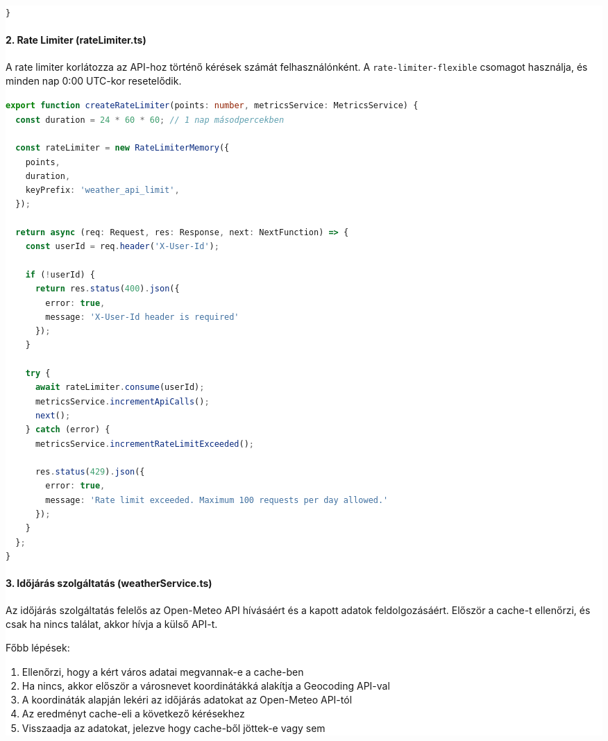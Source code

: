 ```typescript
}
```

#### 2. Rate Limiter (rateLimiter.ts)
A rate limiter korlátozza az API-hoz történő kérések számát felhasználónként. A `rate-limiter-flexible` csomagot használja, és minden nap 0:00 UTC-kor resetelődik.

```typescript
export function createRateLimiter(points: number, metricsService: MetricsService) {
  const duration = 24 * 60 * 60; // 1 nap másodpercekben

  const rateLimiter = new RateLimiterMemory({
    points,
    duration,
    keyPrefix: 'weather_api_limit',
  });

  return async (req: Request, res: Response, next: NextFunction) => {
    const userId = req.header('X-User-Id');
    
    if (!userId) {
      return res.status(400).json({ 
        error: true, 
        message: 'X-User-Id header is required' 
      });
    }

    try {
      await rateLimiter.consume(userId);
      metricsService.incrementApiCalls();
      next();
    } catch (error) {
      metricsService.incrementRateLimitExceeded();
      
      res.status(429).json({
        error: true,
        message: 'Rate limit exceeded. Maximum 100 requests per day allowed.'
      });
    }
  };
}
```

#### 3. Időjárás szolgáltatás (weatherService.ts)
Az időjárás szolgáltatás felelős az Open-Meteo API hívásáért és a kapott adatok feldolgozásáért. Először a cache-t ellenőrzi, és csak ha nincs találat, akkor hívja a külső API-t.

Főbb lépések:
1. Ellenőrzi, hogy a kért város adatai megvannak-e a cache-ben
2. Ha nincs, akkor először a városnevet koordinátákká alakítja a Geocoding API-val
3. A koordináták alapján lekéri az időjárás adatokat az Open-Meteo API-tól
4. Az eredményt cache-eli a következő kérésekhez
5. Visszaadja az adatokat, jelezve hogy cache-ből jöttek-e vagy sem
